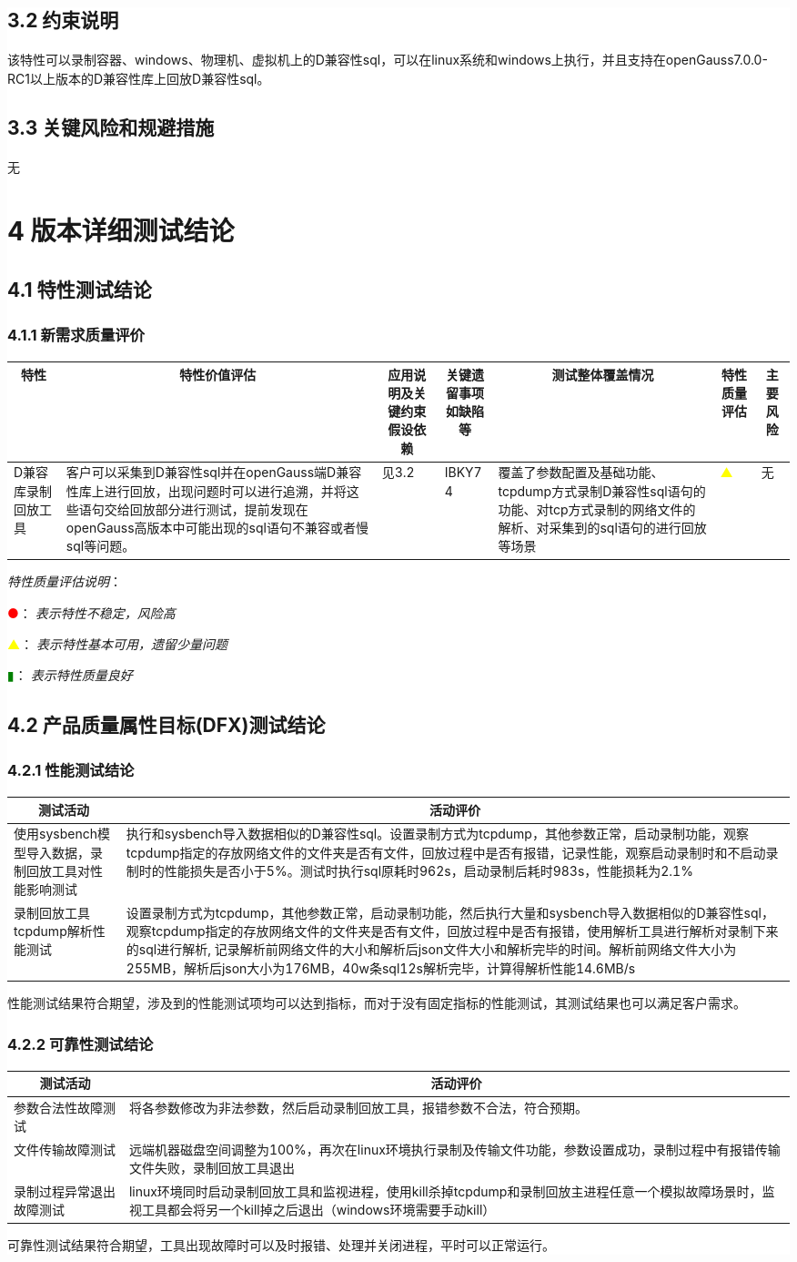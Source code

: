 ## 3.2 约束说明

该特性可以录制容器、windows、物理机、虚拟机上的D兼容性sql，可以在linux系统和windows上执行，并且支持在openGauss7.0.0-RC1以上版本的D兼容性库上回放D兼容性sql。

## 3.3 关键风险和规避措施

无

# 4 版本详细测试结论

## 4.1 特性测试结论

###   4.1.1 新需求质量评价

| 特性                | 特性价值评估                                                 | 应用说明及关键约束假设依赖 | 关键遗留事项如缺陷等 | 测试整体覆盖情况                                             | 特性质量评估                | 主要风险 |
| ------------------- | ------------------------------------------------------------ | -------------------------- | -------------------- | ------------------------------------------------------------ | --------------------------- | -------- |
| D兼容库录制回放工具 | 客户可以采集到D兼容性sql并在openGauss端D兼容性库上进行回放，出现问题时可以进行追溯，并将这些语句交给回放部分进行测试，提前发现在openGauss高版本中可能出现的sql语句不兼容或者慢sql等问题。 | 见3.2                      | IBKY74               | 覆盖了参数配置及基础功能、tcpdump方式录制D兼容性sql语句的功能、对tcp方式录制的网络文件的解析、对采集到的sql语句的进行回放等场景 | <font color=yellow>▲</font> | 无       |

*特性质量评估说明*：

<font color=red><font color=red>●</font></font>： *表示特性不稳定，风险高*

<font color=yellow><font color=yellow>▲</font></font>： *表示特性基本可用，遗留少量问题*

<font color=green>▮</font>： *表示特性质量良好*

## 4.2 产品质量属性目标(DFX)测试结论

###  4.2.1 性能测试结论

| 测试活动                                             | 活动评价                                                     |
| ---------------------------------------------------- | ------------------------------------------------------------ |
| 使用sysbench模型导入数据，录制回放工具对性能影响测试 | 执行和sysbench导入数据相似的D兼容性sql。设置录制方式为tcpdump，其他参数正常，启动录制功能，观察tcpdump指定的存放网络文件的文件夹是否有文件，回放过程中是否有报错，记录性能，观察启动录制时和不启动录制时的性能损失是否小于5%。测试时执行sql原耗时962s，启动录制后耗时983s，性能损耗为2.1% |
| 录制回放工具tcpdump解析性能测试                      | 设置录制方式为tcpdump，其他参数正常，启动录制功能，然后执行大量和sysbench导入数据相似的D兼容性sql，观察tcpdump指定的存放网络文件的文件夹是否有文件，回放过程中是否有报错，使用解析工具进行解析对录制下来的sql进行解析, 记录解析前网络文件的大小和解析后json文件大小和解析完毕的时间。解析前网络文件大小为255MB，解析后json大小为176MB，40w条sql12s解析完毕，计算得解析性能14.6MB/s |

性能测试结果符合期望，涉及到的性能测试项均可以达到指标，而对于没有固定指标的性能测试，其测试结果也可以满足客户需求。

###  4.2.2 可靠性测试结论

| 测试活动                 | 活动评价                                                     |
| ------------------------ | ------------------------------------------------------------ |
| 参数合法性故障测试       | 将各参数修改为非法参数，然后启动录制回放工具，报错参数不合法，符合预期。 |
| 文件传输故障测试         | 远端机器磁盘空间调整为100%，再次在linux环境执行录制及传输文件功能，参数设置成功，录制过程中有报错传输文件失败，录制回放工具退出 |
| 录制过程异常退出故障测试 | linux环境同时启动录制回放工具和监视进程，使用kill杀掉tcpdump和录制回放主进程任意一个模拟故障场景时，监视工具都会将另一个kill掉之后退出（windows环境需要手动kill） |

可靠性测试结果符合期望，工具出现故障时可以及时报错、处理并关闭进程，平时可以正常运行。
